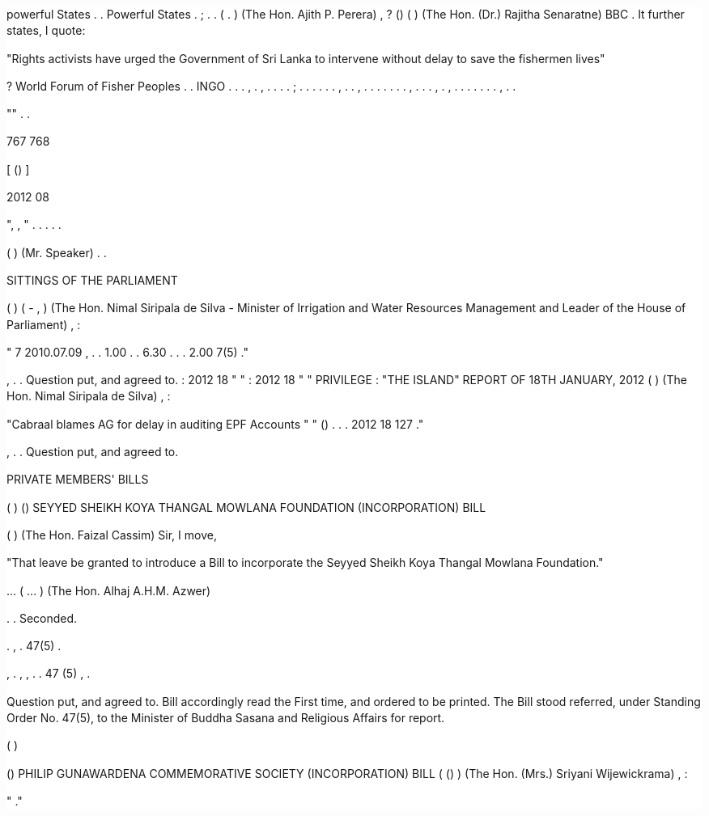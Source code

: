 powerful States . . Powerful States . ; . . ( . ) (The Hon. Ajith P. Perera) , ? () ( ) (The Hon. (Dr.) Rajitha Senaratne) BBC . It further states, I quote:

"Rights activists have urged the Government of Sri Lanka to intervene without delay to save the fishermen lives"

? World Forum of Fisher Peoples . . INGO . . . , . , . . . . ; . . . . . . , . . , . . . . . . . , . . . , . , . . . . . . . , . .

"" . .

767 768

[ () ]

2012 08

", , " . . . . .

( ) (Mr. Speaker) . .

SITTINGS OF THE PARLIAMENT

( ) ( - , ) (The Hon. Nimal Siripala de Silva - Minister of Irrigation and Water Resources Management and Leader of the House of Parliament) , :

" 7 2010.07.09 , . . 1.00 . . 6.30 . . . 2.00 7(5) ."

, . . Question put, and agreed to. : 2012 18 " " : 2012 18 " " PRIVILEGE : "THE ISLAND" REPORT OF 18TH JANUARY, 2012 ( ) (The Hon. Nimal Siripala de Silva) , :

"Cabraal blames AG for delay in auditing EPF Accounts " " () . . . 2012 18 127 ."

, . . Question put, and agreed to.

PRIVATE MEMBERS' BILLS

( ) () SEYYED SHEIKH KOYA THANGAL MOWLANA FOUNDATION (INCORPORATION) BILL

( ) (The Hon. Faizal Cassim) Sir, I move,

"That leave be granted to introduce a Bill to incorporate the Seyyed Sheikh Koya Thangal Mowlana Foundation."

... ( ... ) (The Hon. Alhaj A.H.M. Azwer)

. . Seconded.

. , . 47(5) .

, . , , . . 47 (5) , .

Question put, and agreed to. Bill accordingly read the First time, and ordered to be printed. The Bill stood referred, under Standing Order No. 47(5), to the Minister of Buddha Sasana and Religious Affairs for report.

( )

() PHILIP GUNAWARDENA COMMEMORATIVE SOCIETY (INCORPORATION) BILL ( () ) (The Hon. (Mrs.) Sriyani Wijewickrama) , :

" ."

